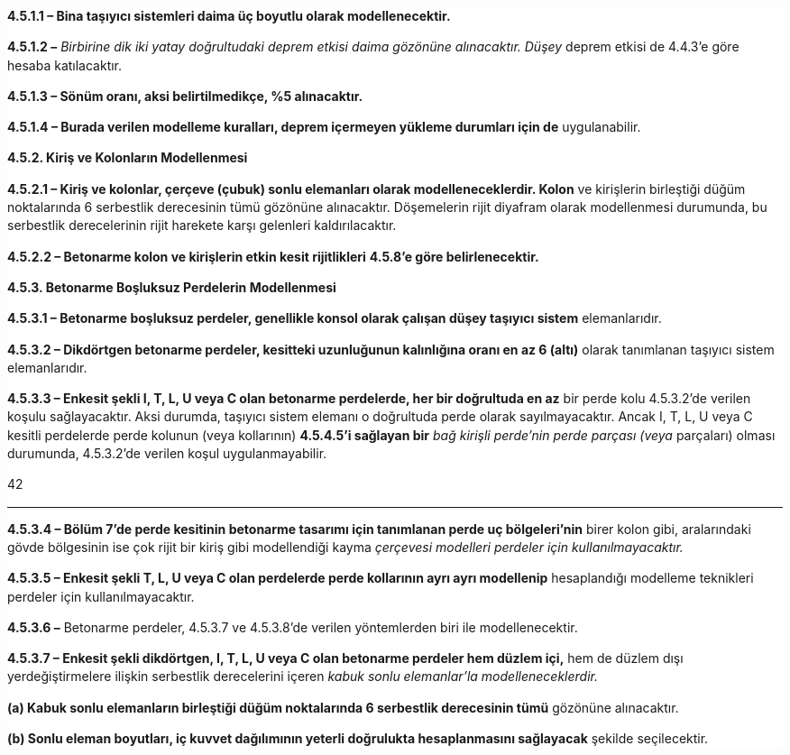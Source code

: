**4.5.1.1 – Bina taşıyıcı sistemleri daima üç boyutlu olarak modellenecektir.**

**4.5.1.2 –** _Birbirine dik iki yatay doğrultudaki deprem etkisi daima gözönüne alınacaktır. Düşey_
deprem etkisi de 4.4.3’e göre hesaba katılacaktır.

**4.5.1.3 – Sönüm oranı, aksi belirtilmedikçe, %5 alınacaktır.**

**4.5.1.4 – Burada verilen modelleme kuralları, deprem içermeyen yükleme durumları için de**
uygulanabilir.

**4.5.2. Kiriş ve Kolonların Modellenmesi**

**4.5.2.1 – Kiriş ve kolonlar, çerçeve (çubuk) sonlu elemanları olarak modelleneceklerdir. Kolon**
ve kirişlerin birleştiği düğüm noktalarında 6 serbestlik derecesinin tümü gözönüne alınacaktır.
Döşemelerin rijit diyafram olarak modellenmesi durumunda, bu serbestlik derecelerinin rijit
harekete karşı gelenleri kaldırılacaktır.

**4.5.2.2 – Betonarme kolon ve kirişlerin etkin kesit rijitlikleri** **4.5.8’e göre belirlenecektir.**

**4.5.3. Betonarme Boşluksuz Perdelerin Modellenmesi**

**4.5.3.1 – Betonarme boşluksuz perdeler, genellikle konsol olarak çalışan düşey taşıyıcı sistem**
elemanlarıdır.

**4.5.3.2 – Dikdörtgen betonarme perdeler, kesitteki uzunluğunun kalınlığına oranı en az 6 (altı)**
olarak tanımlanan taşıyıcı sistem elemanlarıdır.

**4.5.3.3 – Enkesit şekli I, T, L, U veya C olan betonarme perdelerde, her bir doğrultuda en az**
bir perde kolu 4.5.3.2’de verilen koşulu sağlayacaktır. Aksi durumda, taşıyıcı sistem elemanı o
doğrultuda perde olarak sayılmayacaktır. Ancak I, T, L, U veya C kesitli perdelerde perde
kolunun (veya kollarının) **4.5.4.5’i sağlayan bir** _bağ kirişli perde’nin perde parçası (veya_
parçaları) olması durumunda, 4.5.3.2’de verilen koşul uygulanmayabilir.

42


-----

**4.5.3.4 – Bölüm 7’de perde kesitinin betonarme tasarımı için tanımlanan perde uç bölgeleri’nin**
birer kolon gibi, aralarındaki gövde bölgesinin ise çok rijit bir kiriş gibi modellendiği kayma
_çerçevesi modelleri perdeler için kullanılmayacaktır._

**4.5.3.5 – Enkesit şekli T, L, U veya C olan perdelerde perde kollarının ayrı ayrı modellenip**
hesaplandığı modelleme teknikleri perdeler için kullanılmayacaktır.

**4.5.3.6 –** Betonarme perdeler, 4.5.3.7 ve 4.5.3.8’de verilen yöntemlerden biri ile
modellenecektir.

**4.5.3.7 – Enkesit şekli dikdörtgen, I, T, L, U veya C olan betonarme perdeler hem düzlem içi,**
hem de düzlem dışı yerdeğiştirmelere ilişkin serbestlik derecelerini içeren _kabuk sonlu_
_elemanlar’la modelleneceklerdir._

**(a) Kabuk sonlu elemanların birleştiği düğüm noktalarında 6 serbestlik derecesinin tümü**
gözönüne alınacaktır.

**(b) Sonlu eleman boyutları, iç kuvvet dağılımının yeterli doğrulukta hesaplanmasını sağlayacak**
şekilde seçilecektir.

